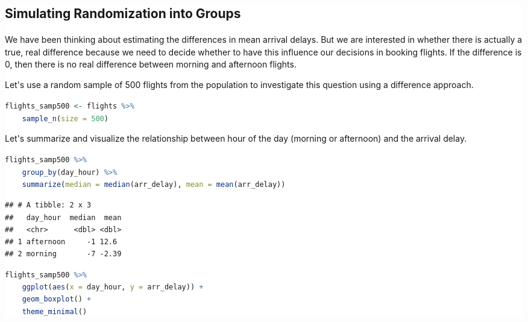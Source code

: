 ## Simulating Randomization into Groups

We have been thinking about estimating the differences in mean arrival delays. But we are interested in whether there is actually a true, real difference because we need to decide whether to have this influence our decisions in booking flights. If the difference is 0, then there is no real difference between morning and afternoon flights.  

Let's use a random sample of 500 flights from the population to investigate this question using a difference approach.


```r
flights_samp500 <- flights %>% 
    sample_n(size = 500) 
```

Let's summarize and visualize the relationship between hour of the day (morning or afternoon) and the arrival delay.


```r
flights_samp500 %>%
    group_by(day_hour) %>%
    summarize(median = median(arr_delay), mean = mean(arr_delay))
```

```
## # A tibble: 2 x 3
##   day_hour  median  mean
##   <chr>      <dbl> <dbl>
## 1 afternoon     -1 12.6 
## 2 morning       -7 -2.39
```

```r
flights_samp500 %>%
    ggplot(aes(x = day_hour, y = arr_delay)) +
    geom_boxplot() +
    theme_minimal()
```
